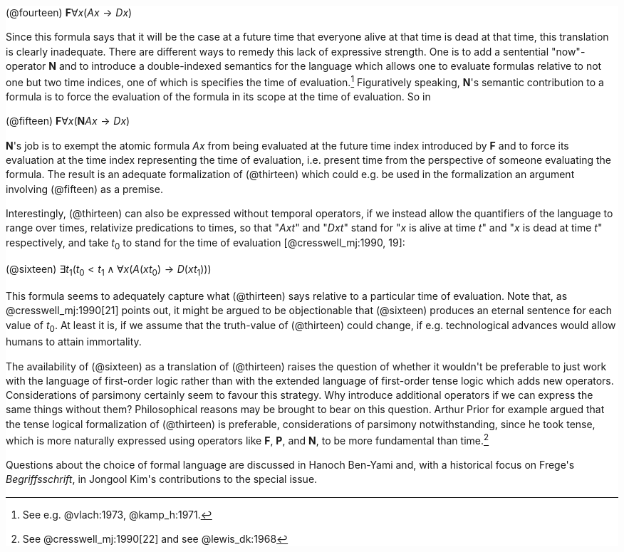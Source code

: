 (@fourteen) $\mathbf{F} \forall x (Ax\rightarrow Dx)$

Since this formula says that it will be the case at a future time that
everyone alive at that time is dead at that time, this translation is
clearly inadequate. There are different ways to remedy this lack of
expressive strength. One is to add a sentential "now"-operator
$\mathbf{N}$ and to introduce a double-indexed semantics for the
language which allows one to evaluate formulas relative to not one but
two time indices, one of which is specifies the time of evaluation.[^20] Figuratively speaking, $\mathbf{N}$'s semantic contribution to a
formula is to force the evaluation of the formula in its scope at the
time of evaluation. So in

[^20]: See e.g. @vlach:1973, @kamp_h:1971.

(@fifteen) $\mathbf{F} \forall x (\mathbf{N}Ax\rightarrow Dx)$

$\mathbf{N}$'s job is to exempt the atomic formula $Ax$ from being
evaluated at the future time index introduced by $\mathbf{F}$ and to
force its evaluation at the time index representing the time of
evaluation, i.e. present time from the perspective of someone evaluating
the formula. The result is an adequate formalization of (@thirteen) which could
e.g. be used in the formalization an argument involving (@fifteen) as a premise.

Interestingly, (@thirteen) can also be expressed without temporal operators, if
we instead allow the quantifiers of the language to range over times,
relativize predications to times, so that "$Axt$" and "$Dxt$" stand for
"$x$ is alive at time $t$" and "$x$ is dead at time $t$" respectively,
and take $t_0$ to stand for the time of evaluation [@cresswell_mj:1990, 19]:

(@sixteen) $\exists t_1 (t_0 < t_1 \land \forall x (A(xt_0)\rightarrow D(xt_1)))$

This formula seems to adequately capture what (@thirteen) says relative to a
particular time of evaluation. Note that, as @cresswell_mj:1990[21] points out, it might be argued to be
objectionable that (@sixteen) produces an eternal sentence for each value of
$t_0$. At least it is, if we assume that the truth-value of (@thirteen) could
change, if e.g. technological advances would allow humans to attain
immortality.

The availability of (@sixteen) as a translation of (@thirteen) raises the question of
whether it wouldn't be preferable to just work with the language of
first-order logic rather than with the extended language of first-order
tense logic which adds new operators. Considerations of parsimony
certainly seem to favour this strategy. Why introduce additional
operators if we can express the same things without them? Philosophical
reasons may be brought to bear on this question. Arthur Prior for
example argued that the tense logical formalization of (@thirteen) is preferable,
considerations of parsimony notwithstanding, since he took tense, which
is more naturally expressed using operators like
$\mathbf{F}$, $\mathbf{P}$, and $\mathbf{N}$, to be more fundamental than
time.[^21] 

Questions about the choice of formal language are discussed in Hanoch Ben-Yami 
and, with a historical focus on Frege's *Begriffsschrift*, 
in Jongool Kim's contributions to the special issue.


[^1]: Most arguments discussed by philosophers involve only one
[^2]: Note that throughout this paper I will mostly refer to natural
[^3]: See e.g. @betz_g:2010[@betz_g:2013]. See also 
[^4]: The two standard systems in the contemporary discussion (natural
[^5]: The key historical text is @tarski_a:2002; see @beall-etal:2019
[^6]: See e.g. @dummett_mae:1991a[ch. 9], and @tennant_nw:1987, @steinberger_f:2011a, and for a recent criticism, @rumfitt:2017a.
[^7]: This quote echoes the approach taken by @tarski_a:1956g[412f], and followed by
[^8]: See e.g. Wittgenstein's claim that deductive inferences have an
[^9]: Since both arguments by analogy and statistical arguments can be
[^10]: While this clearly holds for the notion of validity one gets e.g.
[^11]: For discussions of further answers, see e.g. @macfarlane_j:2000, @dutilhnovaes:2011.
[^12]: See e.g. @tarski_a:1986, @sher_gy:1991, @bonnay:2008.
[^13]: See, however, @sagi_gi:2014 for an alternative view.
[^14]: For a more precise explanation of the criterion, see @macfarlane_j:2015[section 5] and @bonnay:2014 for
[^15]: See @caret-hjortland:2015a[5f] and @zinke:2018[section 5.3]
[^16]: That logic can help us decide on the validity of an argument
[^17]: But see @dutilhnovaes:2012[ch. 2] for
[^18]: See e.g. @sellars_w:1953, @brandom:1994, @peregrin:2014.
[^21]: See @cresswell_mj:1990[22] and see @lewis_dk:1968
[^22]: This is a topic which has surprisingly not been discussed much in
[^23]: See @brun_g:2004[sect. 9, 189ff]. See also @brun_g:2012.
[^24]: Which is of course not to say that we cannot use formal methods
[^25]: Blau's German term is "skrupellose Formalisierung" [see -@blau_u:1977, 18].
[^26]: See the correctness principle (WK) in @brun_g:2004[210].
[^27]: See the correctness principle (SK) in @brun_g:2004[214].
[^28]: See @sainsbury:2001[354]. Note that such
[^29]: Note that this problem would not arise in the first place in a
[^30]: Cf. principle (UGK), @brun_g:2004[349].
[^31]: Just as with the principle itself, I will in the following
[^32]: E.g. we get (@fourtythree) from (@fourtytwo) by substituting $Pa$ by $Qa \land Ra$ and
[^34]: Note that Brun uses an additional adequacy criterion to more
[^35]: See e.g. @frege:1893[9, note 31].
[^36]: There are ways to evade this argument, e.g. by adopting the
[^37]: See @nolt:2014 for a general overview and further
[^38]: See in particular Carnap's principle of tolerance, as set out
[^39]: See @beall-restall:2006 and @shapiro_s:2014 for developments of the position, @field_h:2009c, @priest_g:2006, @read_s:2006a for opposing views, and @russell_gi:2019 for an overview.